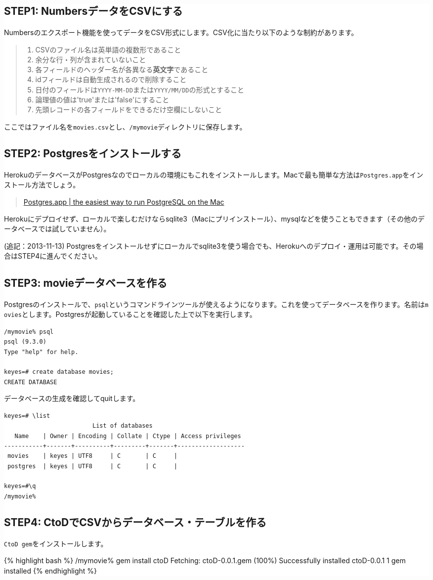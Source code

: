 
## STEP1: NumbersデータをCSVにする

Numbersのエクスポート機能を使ってデータをCSV形式にします。CSV化に当たり以下のような制約があります。

> 1. CSVのファイル名は英単語の複数形であること
> 1. 余分な行・列が含まれていないこと
> 1. 各フィールドのヘッダー名が各異なる**英文字**であること
> 1. idフィールドは自動生成されるので削除すること
> 1. 日付のフィールドは`YYYY-MM-DD`または`YYYY/MM/DD`の形式とすること
> 1. 論理値の値は'true'または'false'にすること
> 1. 先頭レコードの各フィールドをできるだけ空欄にしないこと

ここではファイル名を`movies.csv`とし、`/mymovie`ディレクトリに保存します。

## STEP2: Postgresをインストールする

HerokuのデータベースがPostgresなのでローカルの環境にもこれをインストールします。Macで最も簡単な方法は`Postgres.app`をインストール方法でしょう。

> [Postgres.app \| the easiest way to run PostgreSQL on the Mac](http://postgresapp.com/ "Postgres.app \| the easiest way to run PostgreSQL on the Mac")

Herokuにデプロイせず、ローカルで楽しむだけならsqlite3（Macにプリインストール）、mysqlなどを使うこともできます（その他のデータベースでは試していません）。

(追記：2013-11-13) Postgresをインストールせずにローカルでsqlite3を使う場合でも、Herokuへのデプロイ・運用は可能です。その場合はSTEP4に進んでください。

## STEP3: movieデータベースを作る

Postgresのインストールで、`psql`というコマンドラインツールが使えるようになります。これを使ってデータベースを作ります。名前は`movies`とします。Postgresが起動していることを確認した上で以下を実行します。

    /mymovie% psql
    psql (9.3.0)
    Type "help" for help.
    
    keyes=# create database movies;
    CREATE DATABASE

データベースの生成を確認してquitします。

    keyes=# \list
                             List of databases
       Name    | Owner | Encoding | Collate | Ctype | Access privileges
    -----------+-------+----------+---------+-------+-------------------
     movies    | keyes | UTF8     | C       | C     |
     postgres  | keyes | UTF8     | C       | C     |
    
    keyes=#\q
    /mymovie%


## STEP4: CtoDでCSVからデータベース・テーブルを作る

`CtoD gem`をインストールします。

{% highlight bash %}
/mymovie% gem install ctoD
Fetching: ctoD-0.0.1.gem (100%)
Successfully installed ctoD-0.0.1
1 gem installed
{% endhighlight %}
